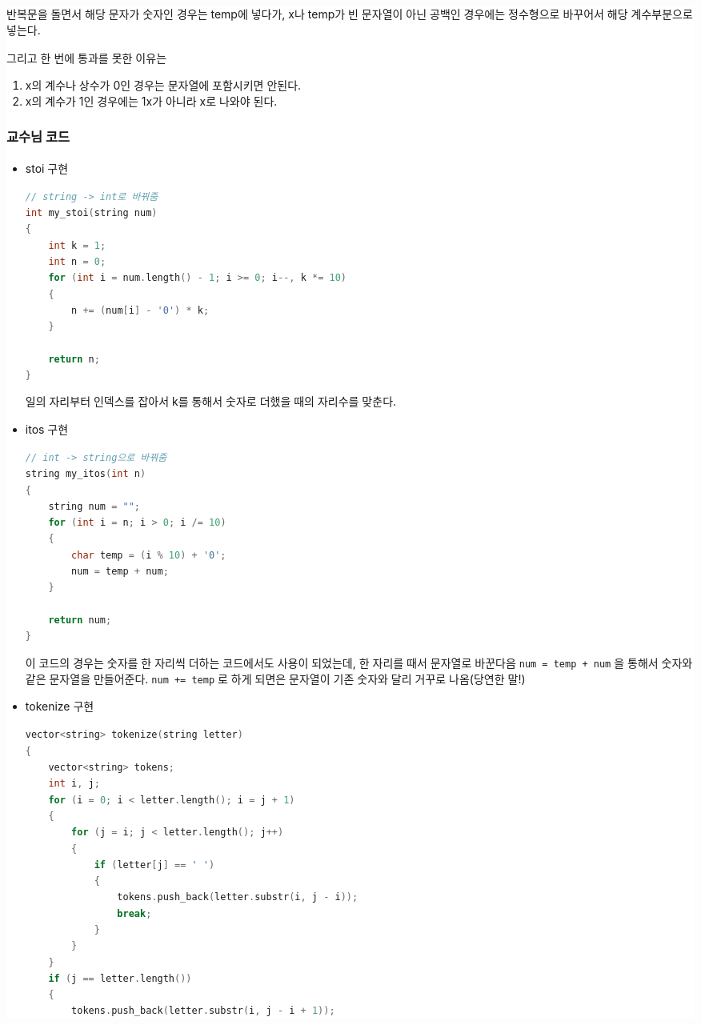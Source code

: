 반복문을 돌면서 해당 문자가 숫자인 경우는 temp에 넣다가, x나 temp가 빈 문자열이 아닌 공백인 경우에는 정수형으로 바꾸어서 해당 계수부분으로 넣는다. <br>

그리고 한 번에 통과를 못한 이유는

1. x의 계수나 상수가 0인 경우는 문자열에 포함시키면 안된다.
2. x의 계수가 1인 경우에는 1x가 아니라 x로 나와야 된다.

### 교수님 코드

- stoi 구현

  ```cpp
  // string -> int로 바꿔줌
  int my_stoi(string num)
  {
      int k = 1;
      int n = 0;
      for (int i = num.length() - 1; i >= 0; i--, k *= 10)
      {
          n += (num[i] - '0') * k;
      }

      return n;
  }
  ```

  일의 자리부터 인덱스를 잡아서 k를 통해서 숫자로 더했을 때의 자리수를 맞춘다.

- itos 구현

  ```cpp
  // int -> string으로 바꿔줌
  string my_itos(int n)
  {
      string num = "";
      for (int i = n; i > 0; i /= 10)
      {
          char temp = (i % 10) + '0';
          num = temp + num;
      }

      return num;
  }
  ```

  이 코드의 경우는 숫자를 한 자리씩 더하는 코드에서도 사용이 되었는데, 한 자리를 때서 문자열로 바꾼다음 `num = temp + num` 을 통해서 숫자와 같은 문자열을 만들어준다. `num += temp` 로 하게 되면은 문자열이 기존 숫자와 달리 거꾸로 나옴(당연한 말!)

- tokenize 구현

  ```cpp
  vector<string> tokenize(string letter)
  {
      vector<string> tokens;
      int i, j;
      for (i = 0; i < letter.length(); i = j + 1)
      {
          for (j = i; j < letter.length(); j++)
          {
              if (letter[j] == ' ')
              {
                  tokens.push_back(letter.substr(i, j - i));
                  break;
              }
          }
      }
      if (j == letter.length())
      {
          tokens.push_back(letter.substr(i, j - i + 1));
  ```